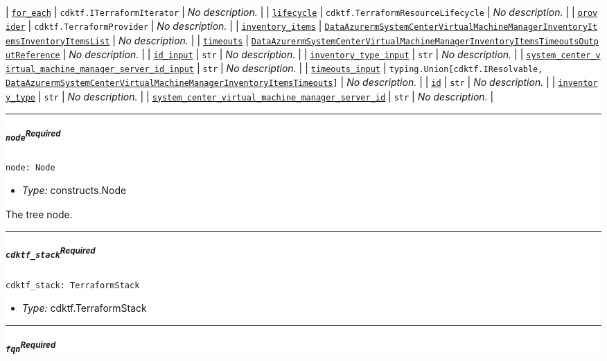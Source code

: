 | <code><a href="#@cdktf/provider-azurerm.dataAzurermSystemCenterVirtualMachineManagerInventoryItems.DataAzurermSystemCenterVirtualMachineManagerInventoryItems.property.forEach">for_each</a></code> | <code>cdktf.ITerraformIterator</code> | *No description.* |
| <code><a href="#@cdktf/provider-azurerm.dataAzurermSystemCenterVirtualMachineManagerInventoryItems.DataAzurermSystemCenterVirtualMachineManagerInventoryItems.property.lifecycle">lifecycle</a></code> | <code>cdktf.TerraformResourceLifecycle</code> | *No description.* |
| <code><a href="#@cdktf/provider-azurerm.dataAzurermSystemCenterVirtualMachineManagerInventoryItems.DataAzurermSystemCenterVirtualMachineManagerInventoryItems.property.provider">provider</a></code> | <code>cdktf.TerraformProvider</code> | *No description.* |
| <code><a href="#@cdktf/provider-azurerm.dataAzurermSystemCenterVirtualMachineManagerInventoryItems.DataAzurermSystemCenterVirtualMachineManagerInventoryItems.property.inventoryItems">inventory_items</a></code> | <code><a href="#@cdktf/provider-azurerm.dataAzurermSystemCenterVirtualMachineManagerInventoryItems.DataAzurermSystemCenterVirtualMachineManagerInventoryItemsInventoryItemsList">DataAzurermSystemCenterVirtualMachineManagerInventoryItemsInventoryItemsList</a></code> | *No description.* |
| <code><a href="#@cdktf/provider-azurerm.dataAzurermSystemCenterVirtualMachineManagerInventoryItems.DataAzurermSystemCenterVirtualMachineManagerInventoryItems.property.timeouts">timeouts</a></code> | <code><a href="#@cdktf/provider-azurerm.dataAzurermSystemCenterVirtualMachineManagerInventoryItems.DataAzurermSystemCenterVirtualMachineManagerInventoryItemsTimeoutsOutputReference">DataAzurermSystemCenterVirtualMachineManagerInventoryItemsTimeoutsOutputReference</a></code> | *No description.* |
| <code><a href="#@cdktf/provider-azurerm.dataAzurermSystemCenterVirtualMachineManagerInventoryItems.DataAzurermSystemCenterVirtualMachineManagerInventoryItems.property.idInput">id_input</a></code> | <code>str</code> | *No description.* |
| <code><a href="#@cdktf/provider-azurerm.dataAzurermSystemCenterVirtualMachineManagerInventoryItems.DataAzurermSystemCenterVirtualMachineManagerInventoryItems.property.inventoryTypeInput">inventory_type_input</a></code> | <code>str</code> | *No description.* |
| <code><a href="#@cdktf/provider-azurerm.dataAzurermSystemCenterVirtualMachineManagerInventoryItems.DataAzurermSystemCenterVirtualMachineManagerInventoryItems.property.systemCenterVirtualMachineManagerServerIdInput">system_center_virtual_machine_manager_server_id_input</a></code> | <code>str</code> | *No description.* |
| <code><a href="#@cdktf/provider-azurerm.dataAzurermSystemCenterVirtualMachineManagerInventoryItems.DataAzurermSystemCenterVirtualMachineManagerInventoryItems.property.timeoutsInput">timeouts_input</a></code> | <code>typing.Union[cdktf.IResolvable, <a href="#@cdktf/provider-azurerm.dataAzurermSystemCenterVirtualMachineManagerInventoryItems.DataAzurermSystemCenterVirtualMachineManagerInventoryItemsTimeouts">DataAzurermSystemCenterVirtualMachineManagerInventoryItemsTimeouts</a>]</code> | *No description.* |
| <code><a href="#@cdktf/provider-azurerm.dataAzurermSystemCenterVirtualMachineManagerInventoryItems.DataAzurermSystemCenterVirtualMachineManagerInventoryItems.property.id">id</a></code> | <code>str</code> | *No description.* |
| <code><a href="#@cdktf/provider-azurerm.dataAzurermSystemCenterVirtualMachineManagerInventoryItems.DataAzurermSystemCenterVirtualMachineManagerInventoryItems.property.inventoryType">inventory_type</a></code> | <code>str</code> | *No description.* |
| <code><a href="#@cdktf/provider-azurerm.dataAzurermSystemCenterVirtualMachineManagerInventoryItems.DataAzurermSystemCenterVirtualMachineManagerInventoryItems.property.systemCenterVirtualMachineManagerServerId">system_center_virtual_machine_manager_server_id</a></code> | <code>str</code> | *No description.* |

---

##### `node`<sup>Required</sup> <a name="node" id="@cdktf/provider-azurerm.dataAzurermSystemCenterVirtualMachineManagerInventoryItems.DataAzurermSystemCenterVirtualMachineManagerInventoryItems.property.node"></a>

```python
node: Node
```

- *Type:* constructs.Node

The tree node.

---

##### `cdktf_stack`<sup>Required</sup> <a name="cdktf_stack" id="@cdktf/provider-azurerm.dataAzurermSystemCenterVirtualMachineManagerInventoryItems.DataAzurermSystemCenterVirtualMachineManagerInventoryItems.property.cdktfStack"></a>

```python
cdktf_stack: TerraformStack
```

- *Type:* cdktf.TerraformStack

---

##### `fqn`<sup>Required</sup> <a name="fqn" id="@cdktf/provider-azurerm.dataAzurermSystemCenterVirtualMachineManagerInventoryItems.DataAzurermSystemCenterVirtualMachineManagerInventoryItems.property.fqn"></a>
